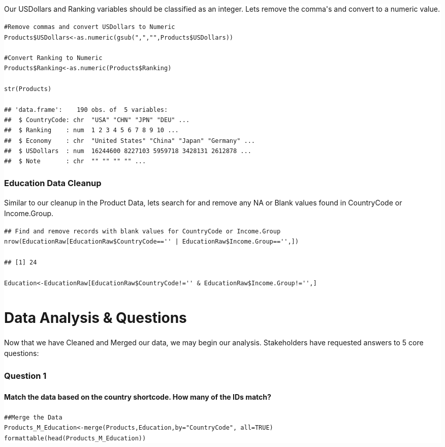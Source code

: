 Our USDollars and Ranking variables should be classified as an integer.
Lets remove the comma's and convert to a numeric value.

    #Remove commas and convert USDollars to Numeric
    Products$USDollars<-as.numeric(gsub(",","",Products$USDollars))

    #Convert Ranking to Numeric
    Products$Ranking<-as.numeric(Products$Ranking)

    str(Products)

    ## 'data.frame':    190 obs. of  5 variables:
    ##  $ CountryCode: chr  "USA" "CHN" "JPN" "DEU" ...
    ##  $ Ranking    : num  1 2 3 4 5 6 7 8 9 10 ...
    ##  $ Economy    : chr  "United States" "China" "Japan" "Germany" ...
    ##  $ USDollars  : num  16244600 8227103 5959718 3428131 2612878 ...
    ##  $ Note       : chr  "" "" "" "" ...

### Education Data Cleanup

Similar to our cleanup in the Product Data, lets search for and remove
any NA or Blank values found in CountryCode or Income.Group.

    ## Find and remove records with blank values for CountryCode or Income.Group
    nrow(EducationRaw[EducationRaw$CountryCode=='' | EducationRaw$Income.Group=='',])

    ## [1] 24

    Education<-EducationRaw[EducationRaw$CountryCode!='' & EducationRaw$Income.Group!='',]

Data Analysis & Questions
=========================

Now that we have Cleaned and Merged our data, we may begin our analysis.
Stakeholders have requested answers to 5 core questions:

### Question 1

#### Match the data based on the country shortcode. How many of the IDs match?

    ##Merge the Data
    Products_M_Education<-merge(Products,Education,by="CountryCode", all=TRUE)
    formattable(head(Products_M_Education))
